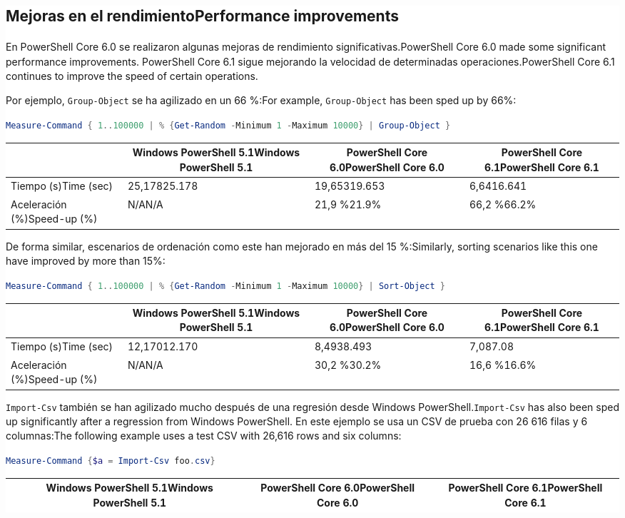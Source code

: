## <a name="performance-improvements"></a><span data-ttu-id="e6597-120">Mejoras en el rendimiento</span><span class="sxs-lookup"><span data-stu-id="e6597-120">Performance improvements</span></span>

<span data-ttu-id="e6597-121">En PowerShell Core 6.0 se realizaron algunas mejoras de rendimiento significativas.</span><span class="sxs-lookup"><span data-stu-id="e6597-121">PowerShell Core 6.0 made some significant performance improvements.</span></span>
<span data-ttu-id="e6597-122">PowerShell Core 6.1 sigue mejorando la velocidad de determinadas operaciones.</span><span class="sxs-lookup"><span data-stu-id="e6597-122">PowerShell Core 6.1 continues to improve the speed of certain operations.</span></span>

<span data-ttu-id="e6597-123">Por ejemplo, `Group-Object` se ha agilizado en un 66 %:</span><span class="sxs-lookup"><span data-stu-id="e6597-123">For example, `Group-Object` has been sped up by 66%:</span></span>

```powershell
Measure-Command { 1..100000 | % {Get-Random -Minimum 1 -Maximum 10000} | Group-Object }
```

|              | <span data-ttu-id="e6597-124">Windows PowerShell 5.1</span><span class="sxs-lookup"><span data-stu-id="e6597-124">Windows PowerShell 5.1</span></span> | <span data-ttu-id="e6597-125">PowerShell Core 6.0</span><span class="sxs-lookup"><span data-stu-id="e6597-125">PowerShell Core 6.0</span></span> | <span data-ttu-id="e6597-126">PowerShell Core 6.1</span><span class="sxs-lookup"><span data-stu-id="e6597-126">PowerShell Core 6.1</span></span> |
|--------------|------------------------|---------------------|---------------------|
| <span data-ttu-id="e6597-127">Tiempo (s)</span><span class="sxs-lookup"><span data-stu-id="e6597-127">Time (sec)</span></span>   | <span data-ttu-id="e6597-128">25,178</span><span class="sxs-lookup"><span data-stu-id="e6597-128">25.178</span></span>                 | <span data-ttu-id="e6597-129">19,653</span><span class="sxs-lookup"><span data-stu-id="e6597-129">19.653</span></span>              | <span data-ttu-id="e6597-130">6,641</span><span class="sxs-lookup"><span data-stu-id="e6597-130">6.641</span></span>               |
| <span data-ttu-id="e6597-131">Aceleración (%)</span><span class="sxs-lookup"><span data-stu-id="e6597-131">Speed-up (%)</span></span> | <span data-ttu-id="e6597-132">N/A</span><span class="sxs-lookup"><span data-stu-id="e6597-132">N/A</span></span>                    | <span data-ttu-id="e6597-133">21,9 %</span><span class="sxs-lookup"><span data-stu-id="e6597-133">21.9%</span></span>               | <span data-ttu-id="e6597-134">66,2 %</span><span class="sxs-lookup"><span data-stu-id="e6597-134">66.2%</span></span>               |

<span data-ttu-id="e6597-135">De forma similar, escenarios de ordenación como este han mejorado en más del 15 %:</span><span class="sxs-lookup"><span data-stu-id="e6597-135">Similarly, sorting scenarios like this one have improved by more than 15%:</span></span>

```powershell
Measure-Command { 1..100000 | % {Get-Random -Minimum 1 -Maximum 10000} | Sort-Object }
```

|              | <span data-ttu-id="e6597-136">Windows PowerShell 5.1</span><span class="sxs-lookup"><span data-stu-id="e6597-136">Windows PowerShell 5.1</span></span> | <span data-ttu-id="e6597-137">PowerShell Core 6.0</span><span class="sxs-lookup"><span data-stu-id="e6597-137">PowerShell Core 6.0</span></span> | <span data-ttu-id="e6597-138">PowerShell Core 6.1</span><span class="sxs-lookup"><span data-stu-id="e6597-138">PowerShell Core 6.1</span></span> |
|--------------|------------------------|---------------------|---------------------|
| <span data-ttu-id="e6597-139">Tiempo (s)</span><span class="sxs-lookup"><span data-stu-id="e6597-139">Time (sec)</span></span>   | <span data-ttu-id="e6597-140">12,170</span><span class="sxs-lookup"><span data-stu-id="e6597-140">12.170</span></span>                 | <span data-ttu-id="e6597-141">8,493</span><span class="sxs-lookup"><span data-stu-id="e6597-141">8.493</span></span>               | <span data-ttu-id="e6597-142">7,08</span><span class="sxs-lookup"><span data-stu-id="e6597-142">7.08</span></span>                |
| <span data-ttu-id="e6597-143">Aceleración (%)</span><span class="sxs-lookup"><span data-stu-id="e6597-143">Speed-up (%)</span></span> | <span data-ttu-id="e6597-144">N/A</span><span class="sxs-lookup"><span data-stu-id="e6597-144">N/A</span></span>                    | <span data-ttu-id="e6597-145">30,2 %</span><span class="sxs-lookup"><span data-stu-id="e6597-145">30.2%</span></span>               | <span data-ttu-id="e6597-146">16,6 %</span><span class="sxs-lookup"><span data-stu-id="e6597-146">16.6%</span></span>               |

<span data-ttu-id="e6597-147">`Import-Csv` también se han agilizado mucho después de una regresión desde Windows PowerShell.</span><span class="sxs-lookup"><span data-stu-id="e6597-147">`Import-Csv` has also been sped up significantly after a regression from Windows PowerShell.</span></span>
<span data-ttu-id="e6597-148">En este ejemplo se usa un CSV de prueba con 26 616 filas y 6 columnas:</span><span class="sxs-lookup"><span data-stu-id="e6597-148">The following example uses a test CSV with 26,616 rows and six columns:</span></span>

```powershell
Measure-Command {$a = Import-Csv foo.csv}
```

|              | <span data-ttu-id="e6597-149">Windows PowerShell 5.1</span><span class="sxs-lookup"><span data-stu-id="e6597-149">Windows PowerShell 5.1</span></span> | <span data-ttu-id="e6597-150">PowerShell Core 6.0</span><span class="sxs-lookup"><span data-stu-id="e6597-150">PowerShell Core 6.0</span></span> | <span data-ttu-id="e6597-151">PowerShell Core 6.1</span><span class="sxs-lookup"><span data-stu-id="e6597-151">PowerShell Core 6.1</span></span>    |
|--------------|------------------------|---------------------|------------------------|